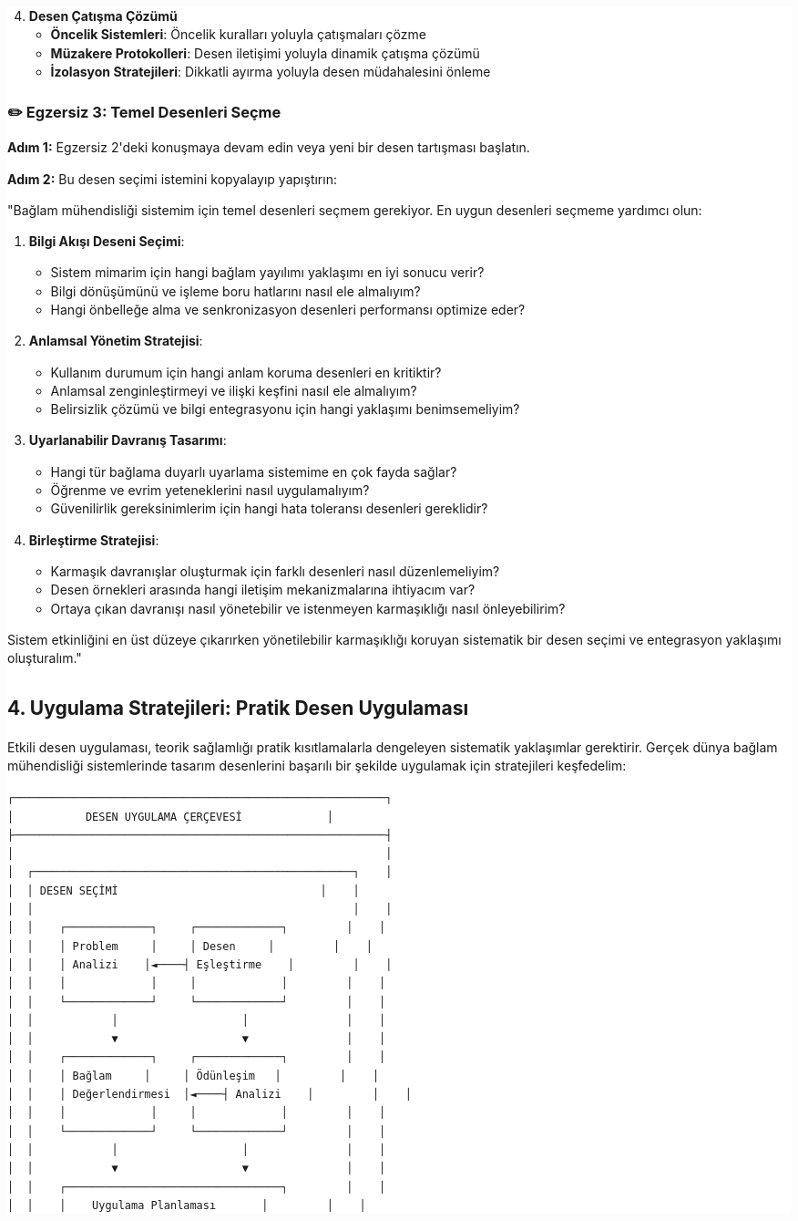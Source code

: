 4. **Desen Çatışma Çözümü**
   - **Öncelik Sistemleri**: Öncelik kuralları yoluyla çatışmaları çözme
   - **Müzakere Protokolleri**: Desen iletişimi yoluyla dinamik çatışma çözümü
   - **İzolasyon Stratejileri**: Dikkatli ayırma yoluyla desen müdahalesini önleme

### ✏️ Egzersiz 3: Temel Desenleri Seçme

**Adım 1:** Egzersiz 2'deki konuşmaya devam edin veya yeni bir desen tartışması başlatın.

**Adım 2:** Bu desen seçimi istemini kopyalayıp yapıştırın:

"Bağlam mühendisliği sistemim için temel desenleri seçmem gerekiyor. En uygun desenleri seçmeme yardımcı olun:

1. **Bilgi Akışı Deseni Seçimi**:
   - Sistem mimarim için hangi bağlam yayılımı yaklaşımı en iyi sonucu verir?
   - Bilgi dönüşümünü ve işleme boru hatlarını nasıl ele almalıyım?
   - Hangi önbelleğe alma ve senkronizasyon desenleri performansı optimize eder?

2. **Anlamsal Yönetim Stratejisi**:
   - Kullanım durumum için hangi anlam koruma desenleri en kritiktir?
   - Anlamsal zenginleştirmeyi ve ilişki keşfini nasıl ele almalıyım?
   - Belirsizlik çözümü ve bilgi entegrasyonu için hangi yaklaşımı benimsemeliyim?

3. **Uyarlanabilir Davranış Tasarımı**:
   - Hangi tür bağlama duyarlı uyarlama sistemime en çok fayda sağlar?
   - Öğrenme ve evrim yeteneklerini nasıl uygulamalıyım?
   - Güvenilirlik gereksinimlerim için hangi hata toleransı desenleri gereklidir?

4. **Birleştirme Stratejisi**:
   - Karmaşık davranışlar oluşturmak için farklı desenleri nasıl düzenlemeliyim?
   - Desen örnekleri arasında hangi iletişim mekanizmalarına ihtiyacım var?
   - Ortaya çıkan davranışı nasıl yönetebilir ve istenmeyen karmaşıklığı nasıl önleyebilirim?

Sistem etkinliğini en üst düzeye çıkarırken yönetilebilir karmaşıklığı koruyan sistematik bir desen seçimi ve entegrasyon yaklaşımı oluşturalım."

## 4. Uygulama Stratejileri: Pratik Desen Uygulaması

Etkili desen uygulaması, teorik sağlamlığı pratik kısıtlamalarla dengeleyen sistematik yaklaşımlar gerektirir. Gerçek dünya bağlam mühendisliği sistemlerinde tasarım desenlerini başarılı bir şekilde uygulamak için stratejileri keşfedelim:

```
┌─────────────────────────────────────────────────────────┐
│           DESEN UYGULAMA ÇERÇEVESİ             │
├─────────────────────────────────────────────────────────┤
│                                                         │
│  ┌─────────────────────────────────────────────────┐    │
│  │ DESEN SEÇİMİ                               │    │
│  │                                                 │    │
│  │    ┌─────────────┐     ┌─────────────┐         │    │
│  │    │ Problem     │     │ Desen     │         │    │
│  │    │ Analizi    │◄────┤ Eşleştirme    │         │    │
│  │    │             │     │             │         │    │
│  │    └─────────────┘     └─────────────┘         │    │
│  │            │                   │               │    │
│  │            ▼                   ▼               │    │
│  │    ┌─────────────┐     ┌─────────────┐         │    │
│  │    │ Bağlam     │     │ Ödünleşim   │         │    │
│  │    │ Değerlendirmesi  │◄────┤ Analizi    │         │    │
│  │    │             │     │             │         │    │
│  │    └─────────────┘     └─────────────┘         │    │
│  │            │                   │               │    │
│  │            ▼                   ▼               │    │
│  │    ┌─────────────────────────────────┐         │    │
│  │    │    Uygulama Planlaması       │         │    │
```
